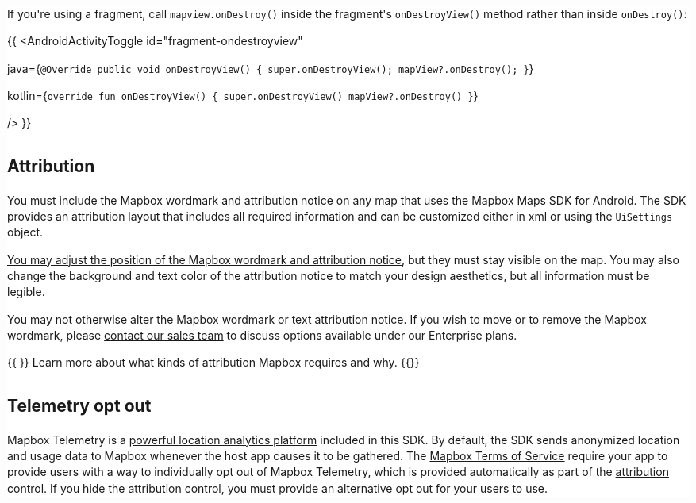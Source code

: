 
If you're using a fragment, call `mapview.onDestroy()` inside the fragment's `onDestroyView()` method rather than inside `onDestroy()`:

{{
<AndroidActivityToggle
  id="fragment-ondestroyview"

java={`
@Override
public void onDestroyView() {
	super.onDestroyView();
	mapView?.onDestroy();
}
`}

kotlin={`
override fun onDestroyView() {
	super.onDestroyView()
	mapView?.onDestroy()
}
`}

/>
}}

## Attribution

You must include the Mapbox wordmark and attribution notice on any map that uses the Mapbox Maps SDK for Android. The SDK provides an attribution layout that includes all required information and can be customized either in xml or using the `UiSettings` object.

[You may adjust the position of the Mapbox wordmark and attribution notice](/android/maps/overview/ui-settings/#logo), but they must stay visible on the map. You may also change the background and text color of the attribution notice to match your design aesthetics, but all information must be legible.

You may not otherwise alter the Mapbox wordmark or text attribution notice. If you wish to move or to remove the Mapbox wordmark, please [contact our sales team](https://www.mapbox.com/contact/sales/) to discuss options available under our Enterprise plans.

{{
  <RelatedPage
    url="https://docs.mapbox.com/help/how-mapbox-works/attribution/"
    title="Attribution guidelines"
    contentType="guide">
}}
Learn more about what kinds of attribution Mapbox requires and why.
{{</RelatedPage>}}

## Telemetry opt out
Mapbox Telemetry is a [powerful location analytics platform](https://www.mapbox.com/telemetry/) included in this SDK. By default, the SDK sends anonymized location and usage data to Mapbox whenever the host app causes it to be gathered. The [Mapbox Terms of Service](https://www.mapbox.com/tos/) require your app to provide users with a way to individually opt out of Mapbox Telemetry, which is provided automatically as part of the [attribution](#attribution) control. If you hide the attribution control, you must provide an alternative opt out for your users to use.
